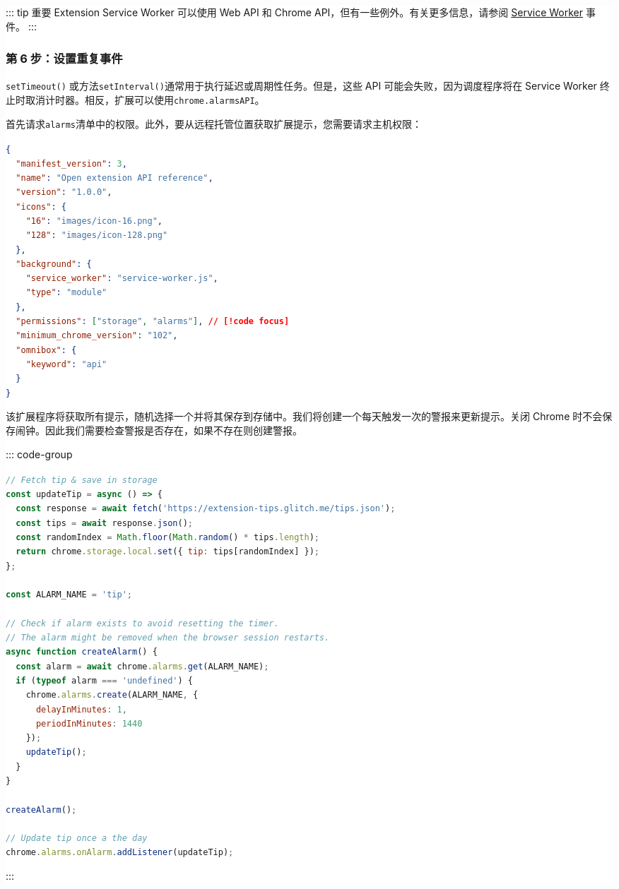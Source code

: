 ::: tip 重要
Extension Service Worker 可以使用 Web API 和 Chrome API，但有一些例外。有关更多信息，请参阅 [Service Worker](https://developer.chrome.com/docs/extensions/mv3/service-workers/events/) 事件。
:::

### 第 6 步：设置重复事件

`setTimeout()` 或方法`setInterval()`通常用于执行延迟或周期性任务。但是，这些 API 可能会失败，因为调度程序将在 Service Worker 终止时取消计时器。相反，扩展可以使用`chrome.alarmsAPI`。

首先请求`alarms`清单中的权限。此外，要从远程托管位置获取扩展提示，您需要请求主机权限：

```json
{
  "manifest_version": 3,
  "name": "Open extension API reference",
  "version": "1.0.0",
  "icons": {
    "16": "images/icon-16.png",
    "128": "images/icon-128.png"
  },
  "background": { 
    "service_worker": "service-worker.js",
    "type": "module" 
  },
  "permissions": ["storage", "alarms"], // [!code focus]
  "minimum_chrome_version": "102", 
  "omnibox": {
    "keyword": "api"
  }
}
```

该扩展程序将获取所有提示，随机选择一个并将其保存到存储中。我们将创建一个每天触发一次的警报来更新提示。关闭 Chrome 时不会保存闹钟。因此我们需要检查警报是否存在，如果不存在则创建警报。

::: code-group
```js [sw-tips.js]
// Fetch tip & save in storage
const updateTip = async () => {
  const response = await fetch('https://extension-tips.glitch.me/tips.json');
  const tips = await response.json();
  const randomIndex = Math.floor(Math.random() * tips.length);
  return chrome.storage.local.set({ tip: tips[randomIndex] });
};

const ALARM_NAME = 'tip';

// Check if alarm exists to avoid resetting the timer.
// The alarm might be removed when the browser session restarts.
async function createAlarm() {
  const alarm = await chrome.alarms.get(ALARM_NAME);
  if (typeof alarm === 'undefined') {
    chrome.alarms.create(ALARM_NAME, {
      delayInMinutes: 1,
      periodInMinutes: 1440
    });
    updateTip();
  }
}

createAlarm();

// Update tip once a the day
chrome.alarms.onAlarm.addListener(updateTip);
```
:::
